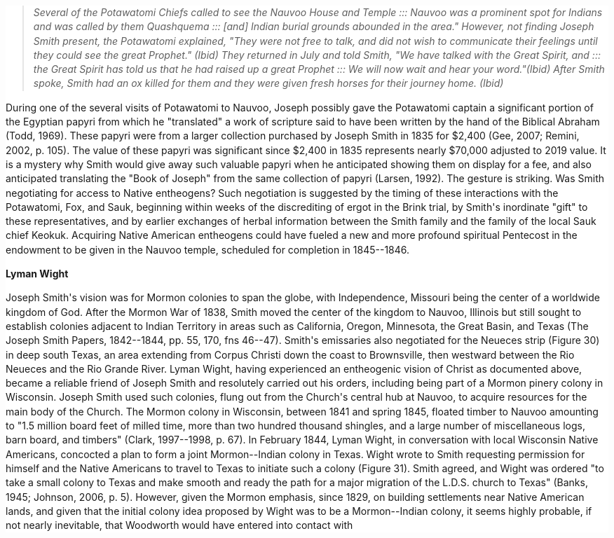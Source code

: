 > *Several of the Potawatomi Chiefs called to see the Nauvoo House and
> Temple ::: Nauvoo was a prominent spot for Indians and was called by
> them Quashquema ::: \[and\] Indian burial grounds abounded in the
> area." However, not finding Joseph Smith present, the Potawatomi
> explained, "They were not free to talk, and did not wish to
> communicate their feelings until they could see the great Prophet."
> (Ibid) They returned in July and told Smith, "We have talked with the
> Great Spirit, and ::: the Great Spirit has told us that he had raised
> up a great Prophet ::: We will now wait and hear your word."(Ibid)
> After Smith spoke, Smith had an ox killed for them and they were given
> fresh horses for their journey home. (Ibid)*

During one of the several visits of Potawatomi to Nauvoo, Joseph
possibly gave the Potawatomi captain a significant portion of the
Egyptian papyri from which he "translated" a work of scripture said to
have been written by the hand of the Biblical Abraham (Todd, 1969).
These papyri were from a larger collection purchased by Joseph Smith in
1835 for \$2,400 (Gee, 2007; Remini, 2002, p. 105). The value of these
papyri was significant since \$2,400 in 1835 represents nearly \$70,000
adjusted to 2019 value. It is a mystery why Smith would give away such
valuable papyri when he anticipated showing them on display for a fee,
and also anticipated translating the "Book of Joseph" from the same
collection of papyri (Larsen, 1992). The gesture is striking. Was Smith
negotiating for access to Native entheogens? Such negotiation is
suggested by the timing of these interactions with the Potawatomi, Fox,
and Sauk, beginning within weeks of the discrediting of ergot in the
Brink trial, by Smith's inordinate "gift" to these representatives, and
by earlier exchanges of herbal information between the Smith family and
the family of the local Sauk chief Keokuk. Acquiring Native American
entheogens could have fueled a new and more profound spiritual Pentecost
in the endowment to be given in the Nauvoo temple, scheduled for
completion in 1845--1846.

**Lyman Wight**

Joseph Smith's vision was for Mormon colonies to span the globe, with
Independence, Missouri being the center of a worldwide kingdom of God.
After the Mormon War of 1838, Smith moved the center of the kingdom to
Nauvoo, Illinois but still sought to establish colonies adjacent to
Indian Territory in areas such as California, Oregon, Minnesota, the
Great Basin, and Texas (The Joseph Smith Papers, 1842--1844, pp. 55,
170, fns 46--47). Smith's emissaries also negotiated for the Neueces
strip (Figure 30) in deep south Texas, an area extending from Corpus
Christi down the coast to Brownsville, then westward between the Rio
Neueces and the Rio Grande River. Lyman Wight, having experienced an
entheogenic vision of Christ as documented above, became a reliable
friend of Joseph Smith and resolutely carried out his orders, including
being part of a Mormon pinery colony in Wisconsin. Joseph Smith used
such colonies, flung out from the Church's central hub at Nauvoo, to
acquire resources for the main body of the Church. The Mormon colony in
Wisconsin, between 1841 and spring 1845, floated timber to Nauvoo
amounting to "1.5 million board feet of milled time, more than two
hundred thousand shingles, and a large number of miscellaneous logs,
barn board, and timbers" (Clark, 1997--1998, p. 67). In February 1844,
Lyman Wight, in conversation with local Wisconsin Native Americans,
concocted a plan to form a joint Mormon--Indian colony in Texas. Wight
wrote to Smith requesting permission for himself and the Native
Americans to travel to Texas to initiate such a colony (Figure 31).
Smith agreed, and Wight was ordered "to take a small colony to Texas and
make smooth and ready the path for a major migration of the L.D.S.
church to Texas" (Banks, 1945; Johnson, 2006, p. 5). However, given the
Mormon emphasis, since 1829, on building settlements near Native
American lands, and given that the initial colony idea proposed by Wight
was to be a Mormon--Indian colony, it seems highly probable, if not
nearly inevitable, that Woodworth would have entered into contact with